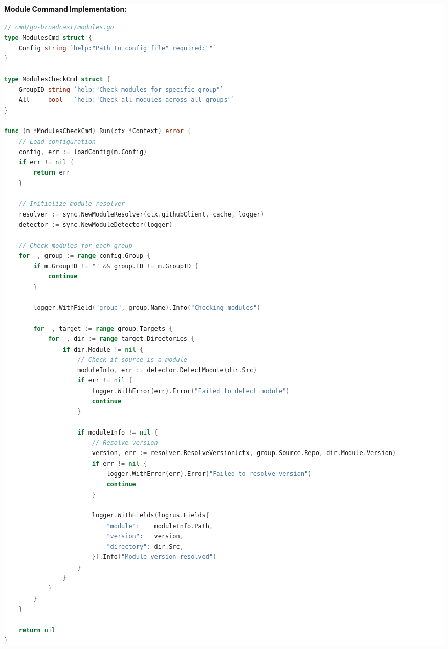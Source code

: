 **Module Command Implementation:**
```go
// cmd/go-broadcast/modules.go
type ModulesCmd struct {
    Config string `help:"Path to config file" required:""`
}

type ModulesCheckCmd struct {
    GroupID string `help:"Check modules for specific group"`
    All     bool   `help:"Check all modules across all groups"`
}

func (m *ModulesCheckCmd) Run(ctx *Context) error {
    // Load configuration
    config, err := loadConfig(m.Config)
    if err != nil {
        return err
    }

    // Initialize module resolver
    resolver := sync.NewModuleResolver(ctx.githubClient, cache, logger)
    detector := sync.NewModuleDetector(logger)

    // Check modules for each group
    for _, group := range config.Group {
        if m.GroupID != "" && group.ID != m.GroupID {
            continue
        }

        logger.WithField("group", group.Name).Info("Checking modules")

        for _, target := range group.Targets {
            for _, dir := range target.Directories {
                if dir.Module != nil {
                    // Check if source is a module
                    moduleInfo, err := detector.DetectModule(dir.Src)
                    if err != nil {
                        logger.WithError(err).Error("Failed to detect module")
                        continue
                    }

                    if moduleInfo != nil {
                        // Resolve version
                        version, err := resolver.ResolveVersion(ctx, group.Source.Repo, dir.Module.Version)
                        if err != nil {
                            logger.WithError(err).Error("Failed to resolve version")
                            continue
                        }

                        logger.WithFields(logrus.Fields{
                            "module":    moduleInfo.Path,
                            "version":   version,
                            "directory": dir.Src,
                        }).Info("Module version resolved")
                    }
                }
            }
        }
    }

    return nil
}
```